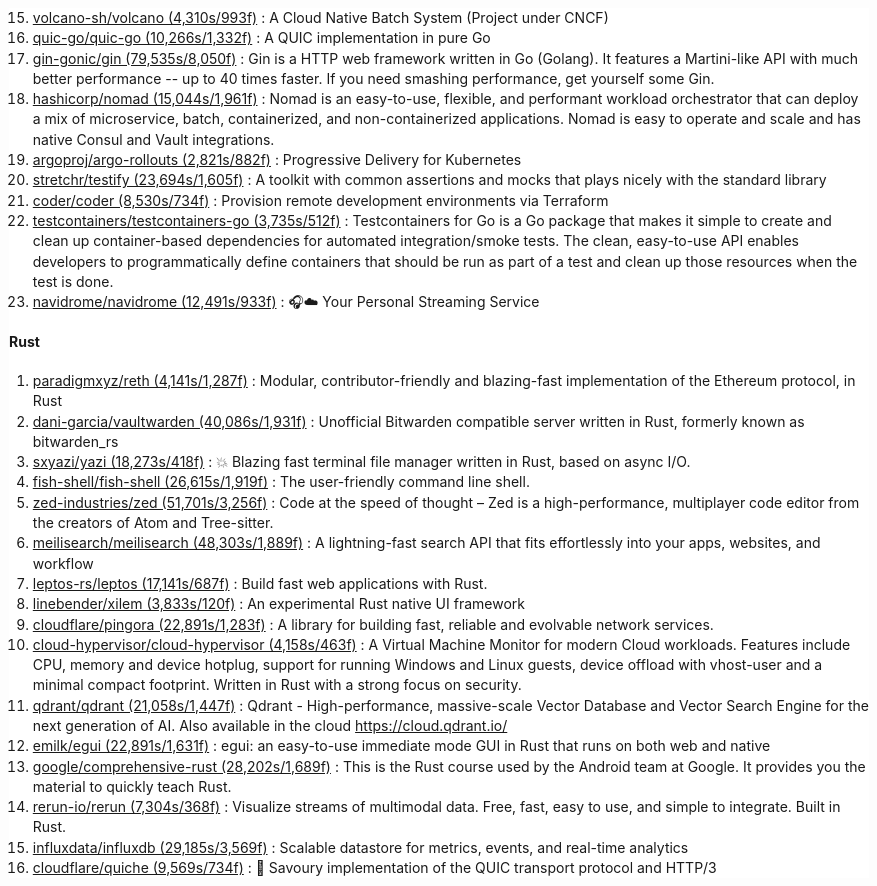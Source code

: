 15. [volcano-sh/volcano (4,310s/993f)](https://github.com/volcano-sh/volcano) : A Cloud Native Batch System (Project under CNCF)
16. [quic-go/quic-go (10,266s/1,332f)](https://github.com/quic-go/quic-go) : A QUIC implementation in pure Go
17. [gin-gonic/gin (79,535s/8,050f)](https://github.com/gin-gonic/gin) : Gin is a HTTP web framework written in Go (Golang). It features a Martini-like API with much better performance -- up to 40 times faster. If you need smashing performance, get yourself some Gin.
18. [hashicorp/nomad (15,044s/1,961f)](https://github.com/hashicorp/nomad) : Nomad is an easy-to-use, flexible, and performant workload orchestrator that can deploy a mix of microservice, batch, containerized, and non-containerized applications. Nomad is easy to operate and scale and has native Consul and Vault integrations.
19. [argoproj/argo-rollouts (2,821s/882f)](https://github.com/argoproj/argo-rollouts) : Progressive Delivery for Kubernetes
20. [stretchr/testify (23,694s/1,605f)](https://github.com/stretchr/testify) : A toolkit with common assertions and mocks that plays nicely with the standard library
21. [coder/coder (8,530s/734f)](https://github.com/coder/coder) : Provision remote development environments via Terraform
22. [testcontainers/testcontainers-go (3,735s/512f)](https://github.com/testcontainers/testcontainers-go) : Testcontainers for Go is a Go package that makes it simple to create and clean up container-based dependencies for automated integration/smoke tests. The clean, easy-to-use API enables developers to programmatically define containers that should be run as part of a test and clean up those resources when the test is done.
23. [navidrome/navidrome (12,491s/933f)](https://github.com/navidrome/navidrome) : 🎧☁️ Your Personal Streaming Service

#### Rust
1. [paradigmxyz/reth (4,141s/1,287f)](https://github.com/paradigmxyz/reth) : Modular, contributor-friendly and blazing-fast implementation of the Ethereum protocol, in Rust
2. [dani-garcia/vaultwarden (40,086s/1,931f)](https://github.com/dani-garcia/vaultwarden) : Unofficial Bitwarden compatible server written in Rust, formerly known as bitwarden_rs
3. [sxyazi/yazi (18,273s/418f)](https://github.com/sxyazi/yazi) : 💥 Blazing fast terminal file manager written in Rust, based on async I/O.
4. [fish-shell/fish-shell (26,615s/1,919f)](https://github.com/fish-shell/fish-shell) : The user-friendly command line shell.
5. [zed-industries/zed (51,701s/3,256f)](https://github.com/zed-industries/zed) : Code at the speed of thought – Zed is a high-performance, multiplayer code editor from the creators of Atom and Tree-sitter.
6. [meilisearch/meilisearch (48,303s/1,889f)](https://github.com/meilisearch/meilisearch) : A lightning-fast search API that fits effortlessly into your apps, websites, and workflow
7. [leptos-rs/leptos (17,141s/687f)](https://github.com/leptos-rs/leptos) : Build fast web applications with Rust.
8. [linebender/xilem (3,833s/120f)](https://github.com/linebender/xilem) : An experimental Rust native UI framework
9. [cloudflare/pingora (22,891s/1,283f)](https://github.com/cloudflare/pingora) : A library for building fast, reliable and evolvable network services.
10. [cloud-hypervisor/cloud-hypervisor (4,158s/463f)](https://github.com/cloud-hypervisor/cloud-hypervisor) : A Virtual Machine Monitor for modern Cloud workloads. Features include CPU, memory and device hotplug, support for running Windows and Linux guests, device offload with vhost-user and a minimal compact footprint. Written in Rust with a strong focus on security.
11. [qdrant/qdrant (21,058s/1,447f)](https://github.com/qdrant/qdrant) : Qdrant - High-performance, massive-scale Vector Database and Vector Search Engine for the next generation of AI. Also available in the cloud https://cloud.qdrant.io/
12. [emilk/egui (22,891s/1,631f)](https://github.com/emilk/egui) : egui: an easy-to-use immediate mode GUI in Rust that runs on both web and native
13. [google/comprehensive-rust (28,202s/1,689f)](https://github.com/google/comprehensive-rust) : This is the Rust course used by the Android team at Google. It provides you the material to quickly teach Rust.
14. [rerun-io/rerun (7,304s/368f)](https://github.com/rerun-io/rerun) : Visualize streams of multimodal data. Free, fast, easy to use, and simple to integrate. Built in Rust.
15. [influxdata/influxdb (29,185s/3,569f)](https://github.com/influxdata/influxdb) : Scalable datastore for metrics, events, and real-time analytics
16. [cloudflare/quiche (9,569s/734f)](https://github.com/cloudflare/quiche) : 🥧 Savoury implementation of the QUIC transport protocol and HTTP/3